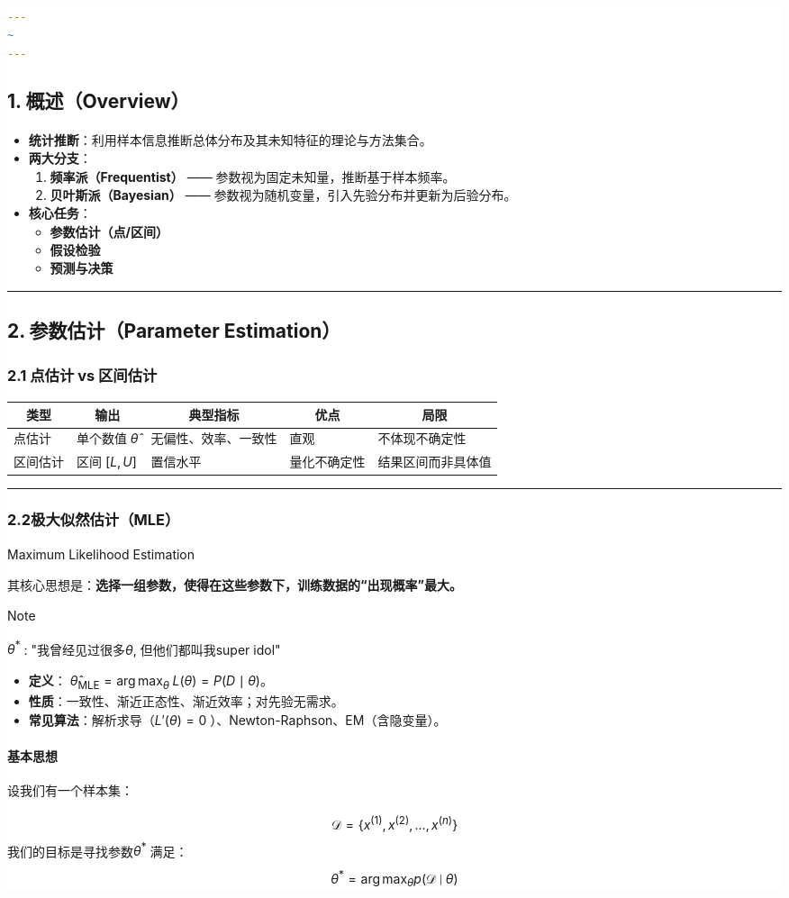 ```yaml
---
~
---
```


## 1. 概述（Overview）

- **统计推断**：利用样本信息推断总体分布及其未知特征的理论与方法集合。
- **两大分支**：
  1. **频率派（Frequentist）** —— 参数视为固定未知量，推断基于样本频率。
  2. **贝叶斯派（Bayesian）** —— 参数视为随机变量，引入先验分布并更新为后验分布。
- **核心任务**：
  - **参数估计（点/区间）**
  - **假设检验**
  - **预测与决策**

---

## 2. 参数估计（Parameter Estimation）

### 2.1 点估计 vs 区间估计

| 类型   | 输出                   | 典型指标       | 优点     | 局限        |
| ---- | -------------------- | ---------- | ------ | --------- |
| 点估计  | 单个数值  $\hat{\theta}$ | 无偏性、效率、一致性 | 直观     | 不体现不确定性   |
| 区间估计 | 区间  $[L,U]$          | 置信水平       | 量化不确定性 | 结果区间而非具体值 |

---

### 2.2极大似然估计（MLE）
Maximum Likelihood Estimation

其核心思想是：**选择一组参数，使得在这些参数下，训练数据的“出现概率”最大。**

>[!note] 
>$\theta ^*$ : "我曾经见过很多$\theta$, 但他们都叫我super idol"

- **定义**： $\hat{\theta}_{\text{MLE}}=\arg\max_{\theta} \; L(\theta)=P(D\mid\theta)$。
- **性质**：一致性、渐近正态性、渐近效率；对先验无需求。
- **常见算法**：解析求导（$L'(\theta)=0$ ）、Newton-Raphson、EM（含隐变量）。
#### 基本思想

设我们有一个样本集：

$$
\mathcal{D} = \{x^{(1)}, x^{(2)}, \dots, x^{(n)}\}
$$
我们的目标是寻找参数$\theta ^*$ 满足：
$$
\theta^* = \arg\max_\theta p(\mathcal{D} \mid \theta)
$$
